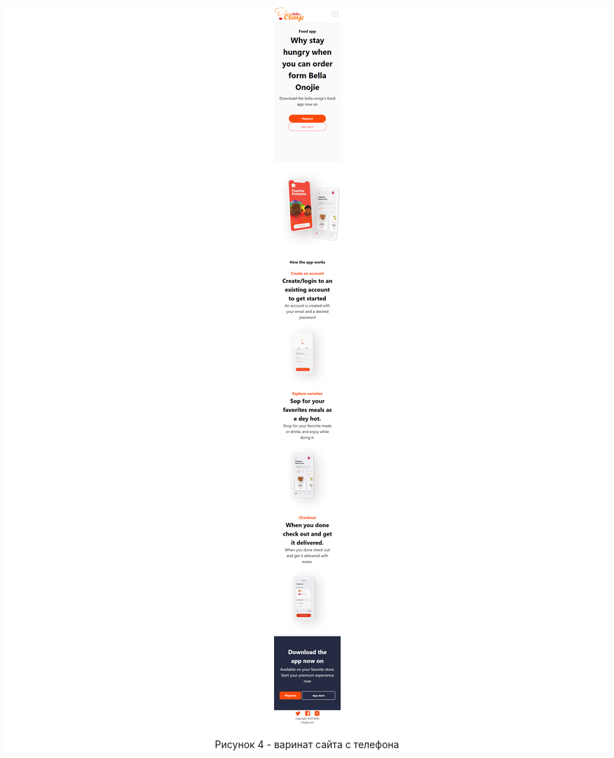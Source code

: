 <p align=center><img src=./images/done2.png></p>
<p align = center>Рисунок 4 - варинат сайта с телефона 
